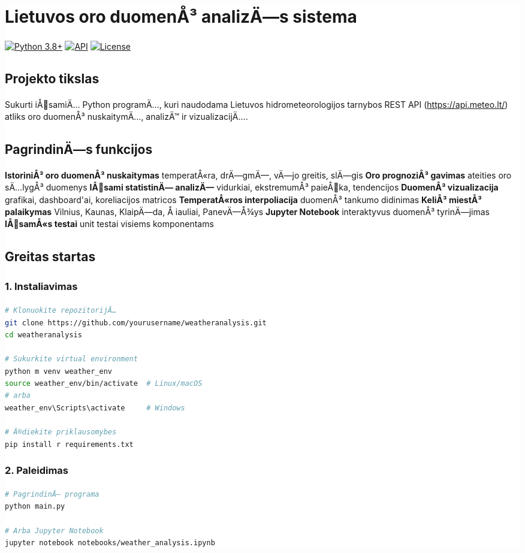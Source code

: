 ﻿# Lietuvos oro duomenÅ³ analizÄ—s sistema

[![Python 3.8+](https://img.shields.io/badge/Python3.8+blue.svg)](https://www.python.org/downloads/)
[![API](https://img.shields.io/badge/APImeteo.ltgreen.svg)](https://api.meteo.lt/)
[![License](https://img.shields.io/badge/LicenseMITyellow.svg)](LICENSE)

## Projekto tikslas

Sukurti iÅsamiÄ… Python programÄ…, kuri naudodama Lietuvos hidrometeorologijos tarnybos REST API (https://api.meteo.lt/) atliks oro duomenÅ³ nuskaitymÄ…, analizÄ™ ir vizualizacijÄ….

## PagrindinÄ—s funkcijos

 **IstoriniÅ³ oro duomenÅ³ nuskaitymas**  temperatÅ«ra, drÄ—gmÄ—, vÄ—jo greitis, slÄ—gis
 **Oro prognoziÅ³ gavimas**  ateities oro sÄ…lygÅ³ duomenys
 **IÅsami statistinÄ— analizÄ—**  vidurkiai, ekstremumÅ³ paieÅka, tendencijos
 **DuomenÅ³ vizualizacija**  grafikai, dashboard'ai, koreliacijos matricos
 **TemperatÅ«ros interpoliacija**  duomenÅ³ tankumo didinimas
 **KeliÅ³ miestÅ³ palaikymas**  Vilnius, Kaunas, KlaipÄ—da, Å iauliai, PanevÄ—Å¾ys
 **Jupyter Notebook**  interaktyvus duomenÅ³ tyrinÄ—jimas
 **IÅsamÅ«s testai**  unit testai visiems komponentams

## Greitas startas

### 1. Instaliavimas

```bash
# Klonuokite repozitorijÄ…
git clone https://github.com/yourusername/weatheranalysis.git
cd weatheranalysis

# Sukurkite virtual environment
python m venv weather_env
source weather_env/bin/activate  # Linux/macOS
# arba
weather_env\Scripts\activate     # Windows

# Ä®diekite priklausomybes
pip install r requirements.txt
```

### 2. Paleidimas

```bash
# PagrindinÄ— programa
python main.py

# Arba Jupyter Notebook
jupyter notebook notebooks/weather_analysis.ipynb
```

